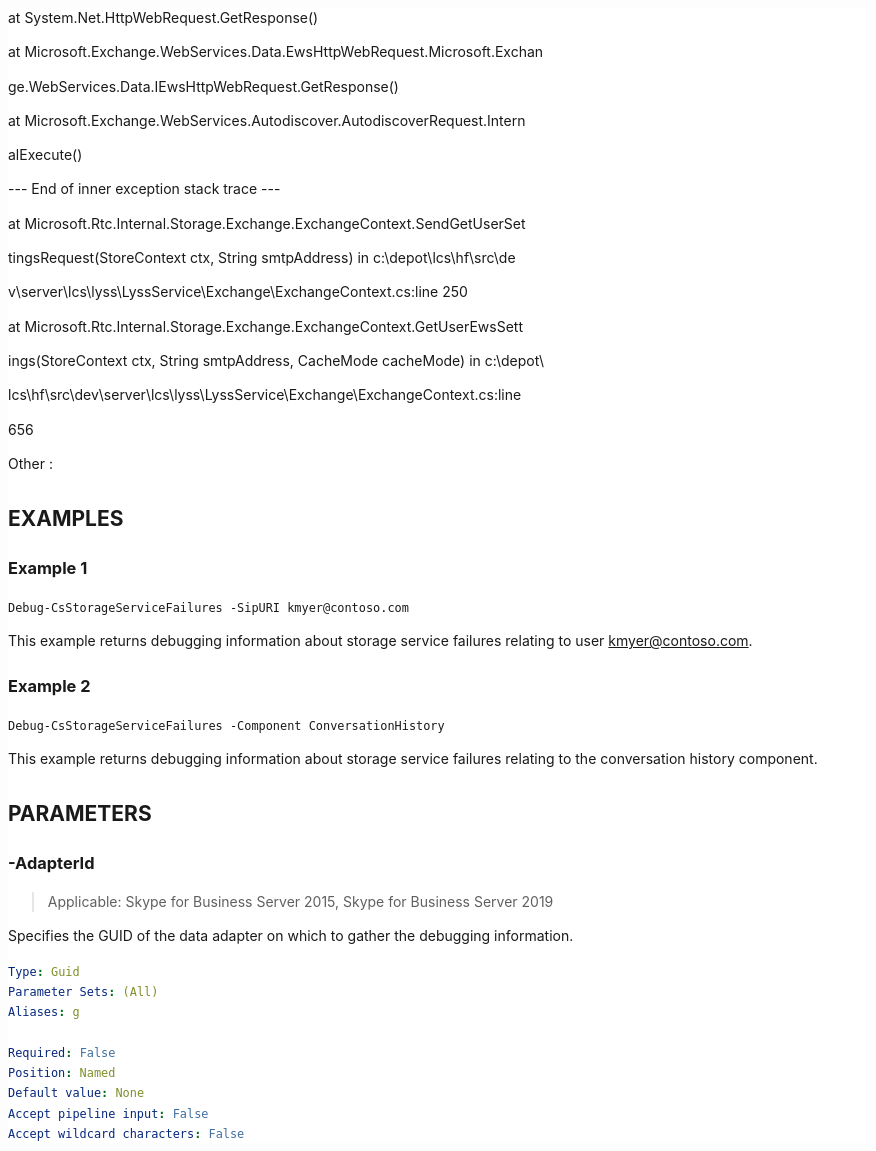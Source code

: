 at System.Net.HttpWebRequest.GetResponse()

at Microsoft.Exchange.WebServices.Data.EwsHttpWebRequest.Microsoft.Exchan

ge.WebServices.Data.IEwsHttpWebRequest.GetResponse()

at Microsoft.Exchange.WebServices.Autodiscover.AutodiscoverRequest.Intern

alExecute()

--- End of inner exception stack trace ---

at Microsoft.Rtc.Internal.Storage.Exchange.ExchangeContext.SendGetUserSet

tingsRequest(StoreContext ctx, String smtpAddress) in c:\depot\lcs\hf\src\de

v\server\lcs\lyss\LyssService\Exchange\ExchangeContext.cs:line 250

at Microsoft.Rtc.Internal.Storage.Exchange.ExchangeContext.GetUserEwsSett

ings(StoreContext ctx, String smtpAddress, CacheMode cacheMode) in c:\depot\

lcs\hf\src\dev\server\lcs\lyss\LyssService\Exchange\ExchangeContext.cs:line

656

Other :

## EXAMPLES

### Example 1
```
Debug-CsStorageServiceFailures -SipURI kmyer@contoso.com
```

This example returns debugging information about storage service failures relating to user kmyer@contoso.com.



### Example 2
```
Debug-CsStorageServiceFailures -Component ConversationHistory
```

This example returns debugging information about storage service failures relating to the conversation history component.


## PARAMETERS

### -AdapterId

> Applicable: Skype for Business Server 2015, Skype for Business Server 2019

Specifies the GUID of the data adapter on which to gather the debugging information.

```yaml
Type: Guid
Parameter Sets: (All)
Aliases: g

Required: False
Position: Named
Default value: None
Accept pipeline input: False
Accept wildcard characters: False
```

